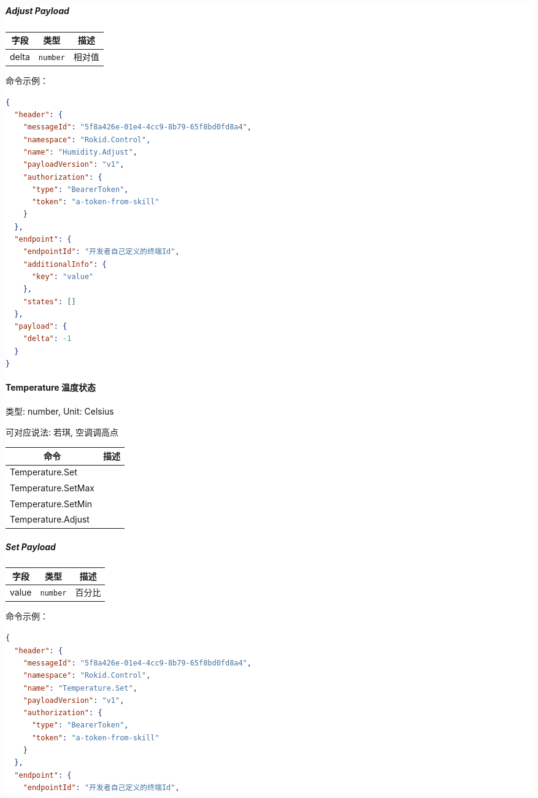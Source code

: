 ##### Adjust Payload

字段 | 类型 | 描述
--- | --- | ---
delta | `number` | 相对值

命令示例：

```json
{
  "header": {
    "messageId": "5f8a426e-01e4-4cc9-8b79-65f8bd0fd8a4",
    "namespace": "Rokid.Control",
    "name": "Humidity.Adjust",
    "payloadVersion": "v1",
    "authorization": {
      "type": "BearerToken",
      "token": "a-token-from-skill"
    }
  },
  "endpoint": {
    "endpointId": "开发者自己定义的终端Id",
    "additionalInfo": {
      "key": "value"
    },
    "states": []
  },
  "payload": {
    "delta": -1
  }
}
```

#### Temperature 温度状态

类型: number, Unit: Celsius

可对应说法: 若琪, 空调调高点

命令 | 描述
--- | ---
Temperature.Set |
Temperature.SetMax |
Temperature.SetMin |
Temperature.Adjust |


##### Set Payload

字段 | 类型 | 描述
--- | --- | ---
value | `number` | 百分比

命令示例：

```json
{
  "header": {
    "messageId": "5f8a426e-01e4-4cc9-8b79-65f8bd0fd8a4",
    "namespace": "Rokid.Control",
    "name": "Temperature.Set",
    "payloadVersion": "v1",
    "authorization": {
      "type": "BearerToken",
      "token": "a-token-from-skill"
    }
  },
  "endpoint": {
    "endpointId": "开发者自己定义的终端Id",
```